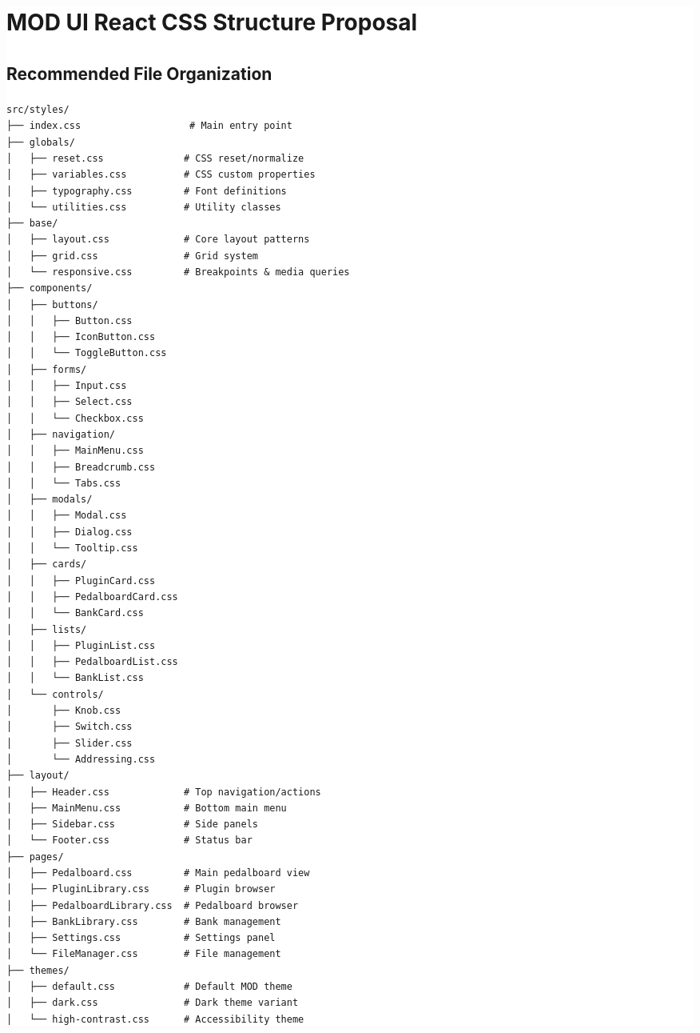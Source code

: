 # MOD UI React CSS Structure Proposal

## Recommended File Organization

```
src/styles/
├── index.css                   # Main entry point
├── globals/
│   ├── reset.css              # CSS reset/normalize
│   ├── variables.css          # CSS custom properties
│   ├── typography.css         # Font definitions
│   └── utilities.css          # Utility classes
├── base/
│   ├── layout.css             # Core layout patterns
│   ├── grid.css               # Grid system
│   └── responsive.css         # Breakpoints & media queries
├── components/
│   ├── buttons/
│   │   ├── Button.css
│   │   ├── IconButton.css
│   │   └── ToggleButton.css
│   ├── forms/
│   │   ├── Input.css
│   │   ├── Select.css
│   │   └── Checkbox.css
│   ├── navigation/
│   │   ├── MainMenu.css
│   │   ├── Breadcrumb.css
│   │   └── Tabs.css
│   ├── modals/
│   │   ├── Modal.css
│   │   ├── Dialog.css
│   │   └── Tooltip.css
│   ├── cards/
│   │   ├── PluginCard.css
│   │   ├── PedalboardCard.css
│   │   └── BankCard.css
│   ├── lists/
│   │   ├── PluginList.css
│   │   ├── PedalboardList.css
│   │   └── BankList.css
│   └── controls/
│       ├── Knob.css
│       ├── Switch.css
│       ├── Slider.css
│       └── Addressing.css
├── layout/
│   ├── Header.css             # Top navigation/actions
│   ├── MainMenu.css           # Bottom main menu
│   ├── Sidebar.css            # Side panels
│   └── Footer.css             # Status bar
├── pages/
│   ├── Pedalboard.css         # Main pedalboard view
│   ├── PluginLibrary.css      # Plugin browser
│   ├── PedalboardLibrary.css  # Pedalboard browser
│   ├── BankLibrary.css        # Bank management
│   ├── Settings.css           # Settings panel
│   └── FileManager.css        # File management
├── themes/
│   ├── default.css            # Default MOD theme
│   ├── dark.css               # Dark theme variant
│   └── high-contrast.css      # Accessibility theme
```